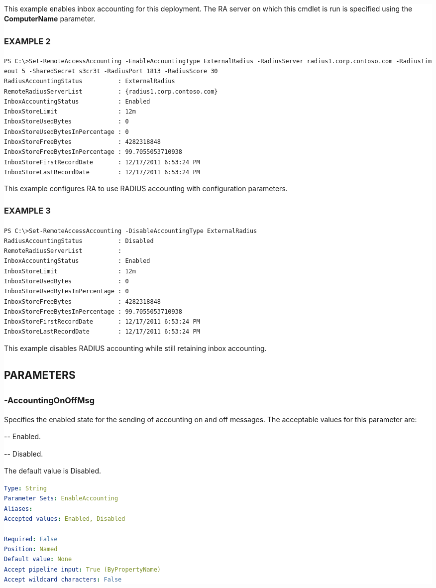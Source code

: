 This example enables inbox accounting for this deployment.
The RA server on which this cmdlet is run is specified using the **ComputerName** parameter.

### EXAMPLE 2
```
PS C:\>Set-RemoteAccessAccounting -EnableAccountingType ExternalRadius -RadiusServer radius1.corp.contoso.com -RadiusTimeout 5 -SharedSecret s3cr3t -RadiusPort 1813 -RadiusScore 30
RadiusAccountingStatus          : ExternalRadius 
RemoteRadiusServerList          : {radius1.corp.contoso.com} 
InboxAccountingStatus           : Enabled 
InboxStoreLimit                 : 12m 
InboxStoreUsedBytes             : 0 
InboxStoreUsedBytesInPercentage : 0 
InboxStoreFreeBytes             : 4282318848 
InboxStoreFreeBytesInPercentage : 99.7055053710938 
InboxStoreFirstRecordDate       : 12/17/2011 6:53:24 PM 
InboxStoreLastRecordDate        : 12/17/2011 6:53:24 PM
```

This example configures RA to use RADIUS accounting with configuration parameters.

### EXAMPLE 3
```
PS C:\>Set-RemoteAccessAccounting -DisableAccountingType ExternalRadius
RadiusAccountingStatus          : Disabled 
RemoteRadiusServerList          : 
InboxAccountingStatus           : Enabled 
InboxStoreLimit                 : 12m 
InboxStoreUsedBytes             : 0 
InboxStoreUsedBytesInPercentage : 0 
InboxStoreFreeBytes             : 4282318848 
InboxStoreFreeBytesInPercentage : 99.7055053710938 
InboxStoreFirstRecordDate       : 12/17/2011 6:53:24 PM 
InboxStoreLastRecordDate        : 12/17/2011 6:53:24 PM
```

This example disables RADIUS accounting while still retaining inbox accounting.

## PARAMETERS

### -AccountingOnOffMsg
Specifies the enabled state for the sending of accounting on and off messages.
The acceptable values for this parameter are:
                         
 -- Enabled. 
                         
 -- Disabled. 
                         
The default value is Disabled.

```yaml
Type: String
Parameter Sets: EnableAccounting
Aliases: 
Accepted values: Enabled, Disabled

Required: False
Position: Named
Default value: None
Accept pipeline input: True (ByPropertyName)
Accept wildcard characters: False
```
